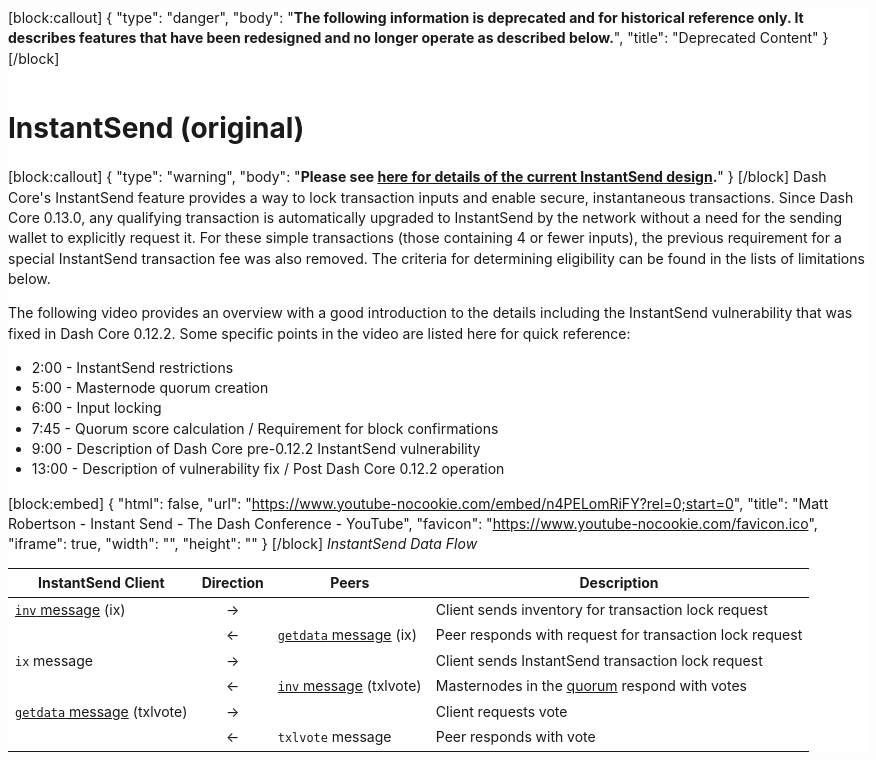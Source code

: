 [block:callout]
{
  "type": "danger",
  "body": "**The following information is deprecated and for historical reference only. It describes features that have been redesigned and no longer operate as described below.**",
  "title": "Deprecated Content"
}
[/block]
# InstantSend (original)
[block:callout]
{
  "type": "warning",
  "body": "**Please see [here for details of the current InstantSend design](core-guide-dash-features-instantsend).**"
}
[/block]
Dash Core's InstantSend feature provides a way to lock transaction inputs and enable secure, instantaneous transactions. Since Dash Core 0.13.0, any qualifying transaction is automatically upgraded to InstantSend by the network without a need for the sending wallet to explicitly request it. For these simple transactions (those containing 4 or fewer inputs), the previous requirement for a special InstantSend transaction fee was also removed. The criteria for determining eligibility can be found in the lists of limitations below.

The following video provides an overview with a good introduction to the details including the InstantSend vulnerability that was fixed in Dash Core 0.12.2. Some specific points in the video are listed here for quick reference:

 - 2:00 - InstantSend restrictions
 - 5:00 - Masternode quorum creation
 - 6:00 - Input locking
 - 7:45 - Quorum score calculation / Requirement for block confirmations
 - 9:00 - Description of Dash Core pre-0.12.2 InstantSend vulnerability
 - 13:00 - Description of vulnerability fix / Post Dash Core 0.12.2 operation

[block:embed]
{
  "html": false,
  "url": "https://www.youtube-nocookie.com/embed/n4PELomRiFY?rel=0;start=0",
  "title": "Matt Robertson - Instant Send - The Dash Conference - YouTube",
  "favicon": "https://www.youtube-nocookie.com/favicon.ico",
  "iframe": true,
  "width": "",
  "height": ""
}
[/block]
*InstantSend Data Flow*

| **InstantSend Client** | **Direction**  | **Peers**   | **Description** |
| --- | :---: | --- | --- |
| [`inv` message](core-ref-p2p-network-data-messages#section-inv) (ix)          | → |                         | Client sends inventory for transaction lock request
|                             | ← | [`getdata` message](core-ref-p2p-network-data-messages#section-getdata) (ix)  | Peer responds with request for transaction lock request
| `ix` message                | → |                         | Client sends InstantSend transaction lock request
|                             | ← | [`inv` message](core-ref-p2p-network-data-messages#section-inv) (txlvote) | Masternodes in the [quorum](core-guide-dash-features-masternode-quorums#section-quorum-selection) respond with votes
| [`getdata` message](core-ref-p2p-network-data-messages#section-getdata) (txlvote) | → |                         | Client requests vote
|                             | ← | `txlvote` message       | Peer responds with vote
